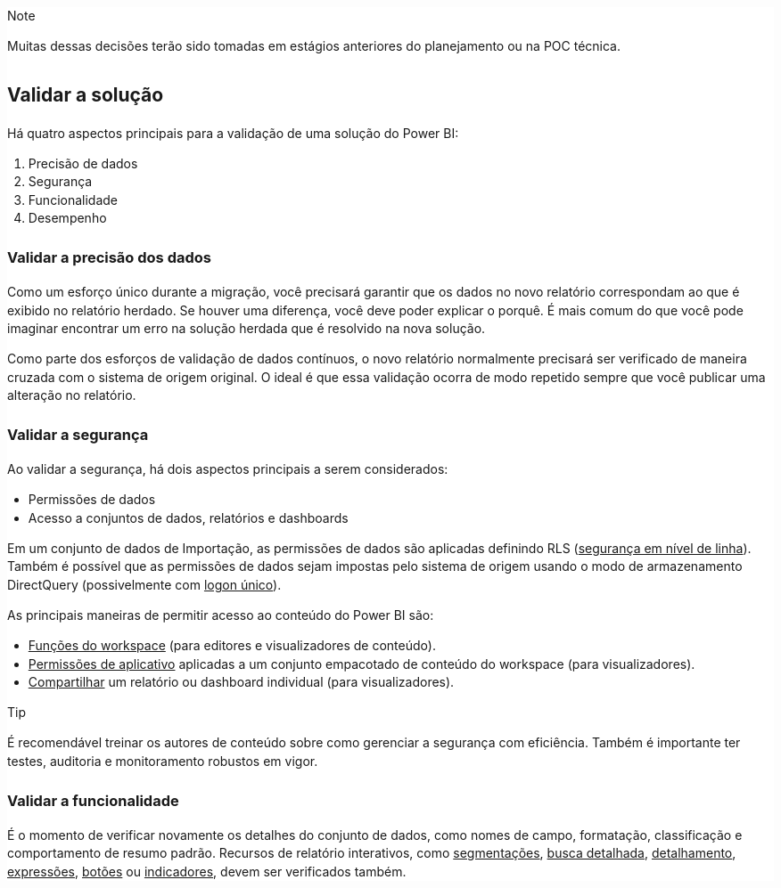 > [!NOTE]
> Muitas dessas decisões terão sido tomadas em estágios anteriores do planejamento ou na POC técnica.

## <a name="validate-the-solution"></a>Validar a solução

Há quatro aspectos principais para a validação de uma solução do Power BI:

1. Precisão de dados
2. Segurança
3. Funcionalidade
4. Desempenho

### <a name="validate-data-accuracy"></a>Validar a precisão dos dados

Como um esforço único durante a migração, você precisará garantir que os dados no novo relatório correspondam ao que é exibido no relatório herdado. Se houver uma diferença, você deve poder explicar o porquê. É mais comum do que você pode imaginar encontrar um erro na solução herdada que é resolvido na nova solução.

Como parte dos esforços de validação de dados contínuos, o novo relatório normalmente precisará ser verificado de maneira cruzada com o sistema de origem original. O ideal é que essa validação ocorra de modo repetido sempre que você publicar uma alteração no relatório.

### <a name="validate-security"></a>Validar a segurança

Ao validar a segurança, há dois aspectos principais a serem considerados:

- Permissões de dados
- Acesso a conjuntos de dados, relatórios e dashboards

Em um conjunto de dados de Importação, as permissões de dados são aplicadas definindo RLS ([segurança em nível de linha](../admin/service-admin-rls.md)). Também é possível que as permissões de dados sejam impostas pelo sistema de origem usando o modo de armazenamento DirectQuery (possivelmente com [logon único](../connect-data/service-gateway-sso-overview.md)).

As principais maneiras de permitir acesso ao conteúdo do Power BI são:

- [Funções do workspace](../collaborate-share/service-new-workspaces.md#roles-in-the-new-workspaces) (para editores e visualizadores de conteúdo).
- [Permissões de aplicativo](../collaborate-share/service-create-distribute-apps.md#publish-your-app) aplicadas a um conjunto empacotado de conteúdo do workspace (para visualizadores).
- [Compartilhar](../collaborate-share/service-share-dashboards.md) um relatório ou dashboard individual (para visualizadores).

> [!TIP]
> É recomendável treinar os autores de conteúdo sobre como gerenciar a segurança com eficiência. Também é importante ter testes, auditoria e monitoramento robustos em vigor.

### <a name="validate-functionality"></a>Validar a funcionalidade

É o momento de verificar novamente os detalhes do conjunto de dados, como nomes de campo, formatação, classificação e comportamento de resumo padrão. Recursos de relatório interativos, como [segmentações](../visuals/power-bi-visualization-slicers.md), [busca detalhada](../consumer/end-user-drill.md), [detalhamento](../create-reports/desktop-drillthrough.md), [expressões](../create-reports/desktop-conditional-format-visual-titles.md), [botões](../create-reports/desktop-buttons.md) ou [indicadores](../create-reports/desktop-bookmarks.md), devem ser verificados também.
